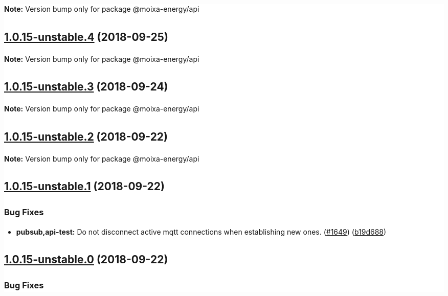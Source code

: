 


**Note:** Version bump only for package @moixa-energy/api

<a name="1.0.15-unstable.4"></a>
## [1.0.15-unstable.4](https://github.com/aws/aws-amplify/compare/@moixa-energy/api@1.0.15-unstable.3...@moixa-energy/api@1.0.15-unstable.4) (2018-09-25)




**Note:** Version bump only for package @moixa-energy/api

<a name="1.0.15-unstable.3"></a>
## [1.0.15-unstable.3](https://github.com/aws/aws-amplify/compare/@moixa-energy/api@1.0.15-unstable.2...@moixa-energy/api@1.0.15-unstable.3) (2018-09-24)




**Note:** Version bump only for package @moixa-energy/api

<a name="1.0.15-unstable.2"></a>
## [1.0.15-unstable.2](https://github.com/aws/aws-amplify/compare/@moixa-energy/api@1.0.15-unstable.1...@moixa-energy/api@1.0.15-unstable.2) (2018-09-22)




**Note:** Version bump only for package @moixa-energy/api

<a name="1.0.15-unstable.1"></a>
## [1.0.15-unstable.1](https://github.com/aws/aws-amplify/compare/@moixa-energy/api@1.0.15-unstable.0...@moixa-energy/api@1.0.15-unstable.1) (2018-09-22)


### Bug Fixes

* **pubsub,api-test:** Do not disconnect active mqtt connections when establishing new ones. ([#1649](https://github.com/aws/aws-amplify/issues/1649)) ([b19d688](https://github.com/aws/aws-amplify/commit/b19d688))




<a name="1.0.15-unstable.0"></a>
## [1.0.15-unstable.0](https://github.com/aws/aws-amplify/compare/@moixa-energy/api@1.0.14...@moixa-energy/api@1.0.15-unstable.0) (2018-09-22)


### Bug Fixes
